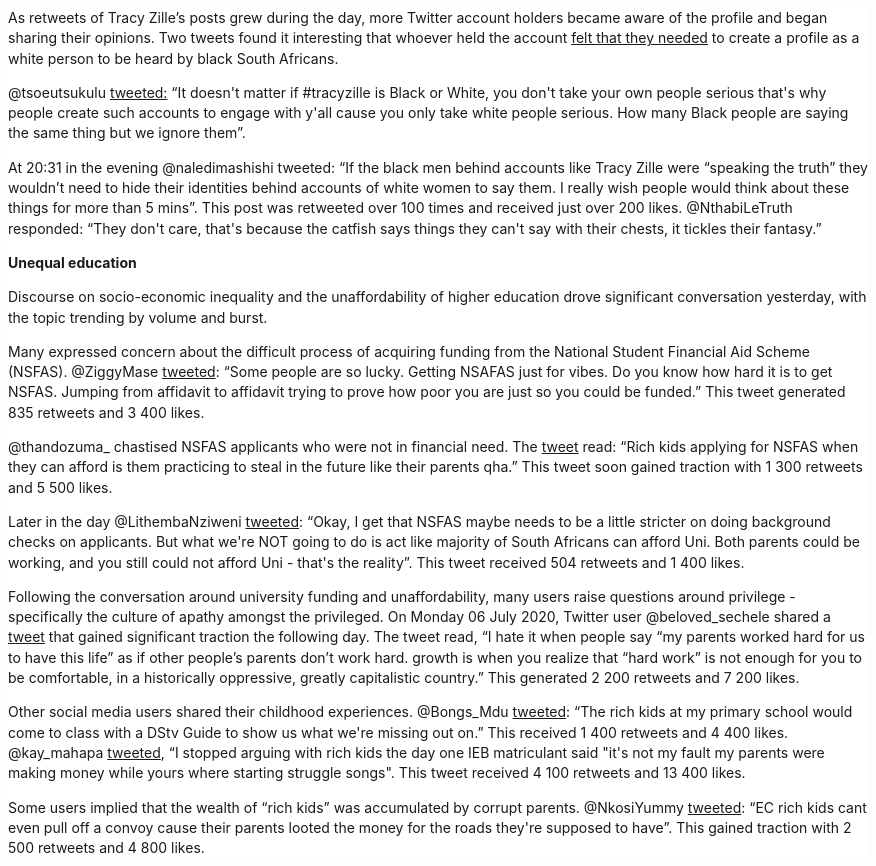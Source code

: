 As retweets of Tracy Zille’s posts grew during the day, more Twitter account holders became aware of the profile and began sharing their opinions. Two tweets found it interesting that whoever held the account [felt that they needed](https://twitter.com/mo4lo/status/1280431726058143744) to create a profile as a white person to be heard by black South Africans.

@tsoeutsukulu [tweeted:](https://twitter.com/tsoeutsukulu/status/1280552100792094721) “It doesn't matter if #tracyzille is Black or White, you don't take your own people serious that's why people create such accounts to engage with y'all cause you only take white people serious. How many Black people are saying the same thing but we ignore them”.

At 20:31 in the evening @naledimashishi tweeted: “If the black men behind accounts like Tracy Zille were “speaking the truth” they wouldn’t need to hide their identities behind accounts of white women to say them. I really wish people would think about these things for more than 5 mins”. This post was retweeted over 100 times and received just over 200 likes. @NthabiLeTruth responded: “They don't care, that's because the catfish says things they can't say with their chests, it tickles their fantasy.”

**Unequal education**

Discourse on socio-economic inequality and the unaffordability of higher education drove significant conversation yesterday, with the topic trending by volume and burst.

Many expressed concern about the difficult process of acquiring funding from the National Student Financial Aid Scheme (NSFAS). @ZiggyMase [tweeted](https://twitter.com/ZiggyMase/status/1280344028991668230): “Some people are so lucky. Getting NSAFAS just for vibes. Do you know how hard it is to get NSFAS. Jumping from affidavit to affidavit trying to prove how poor you are just so you could be funded.” This tweet generated 835 retweets and 3 400 likes.

@thandozuma_ chastised NSFAS applicants who were not in financial need. The [tweet](https://twitter.com/thandozuma_/status/1280397269741776898) read: “Rich kids applying for NSFAS when they can afford is them practicing to steal in the future like their parents qha.” This tweet soon gained traction with 1 300 retweets and 5 500 likes.

Later in the day @LithembaNziweni [tweeted](https://twitter.com/LithembaNziweni/status/1280474944007278598https:/twitter.com/LithembaNziweni/status/1280474944007278598): “Okay, I get that NSFAS maybe needs to be a little stricter on doing background checks on applicants. But what we're NOT going to do is act like majority of South Africans can afford Uni. Both parents could be working, and you still could not afford Uni - that's the reality”. This tweet received 504 retweets and 1 400 likes.

Following the conversation around university funding and unaffordability, many users raise questions around privilege - specifically the culture of apathy amongst the privileged. On Monday 06 July 2020, Twitter user @beloved_sechele shared a [tweet](https://twitter.com/beloved_sechele/status/1280245357398630410) that gained significant traction the following day. The tweet read, “I hate it when people say “my parents worked hard for us to have this life” as if other people’s parents don’t work hard. growth is when you realize that “hard work” is not enough for you to be comfortable, in a historically oppressive, greatly capitalistic country.” This generated 2 200 retweets and 7 200 likes.

Other social media users shared their childhood experiences. @Bongs_Mdu [tweeted](https://twitter.com/Bongs_Mdu/status/1280384325213728768): “The rich kids at my primary school would come to class with a DStv Guide to show us what we're missing out on.” This received 1 400 retweets and 4 400 likes. @kay_mahapa [tweeted](https://twitter.com/kay_mahapa/status/1280249052395905025), “I stopped arguing with rich kids the day one IEB matriculant said "it's not my fault my parents were making money while yours where starting struggle songs". This tweet received 4 100 retweets and 13 400 likes.

Some users implied that the wealth of “rich kids” was accumulated by corrupt parents. @NkosiYummy [tweeted](https://twitter.com/NkosiYummy/status/1280400242983292928): “EC rich kids cant even pull off a convoy cause their parents looted the money for the roads they're supposed to have”. This gained traction with 2 500 retweets and 4 800 likes.

